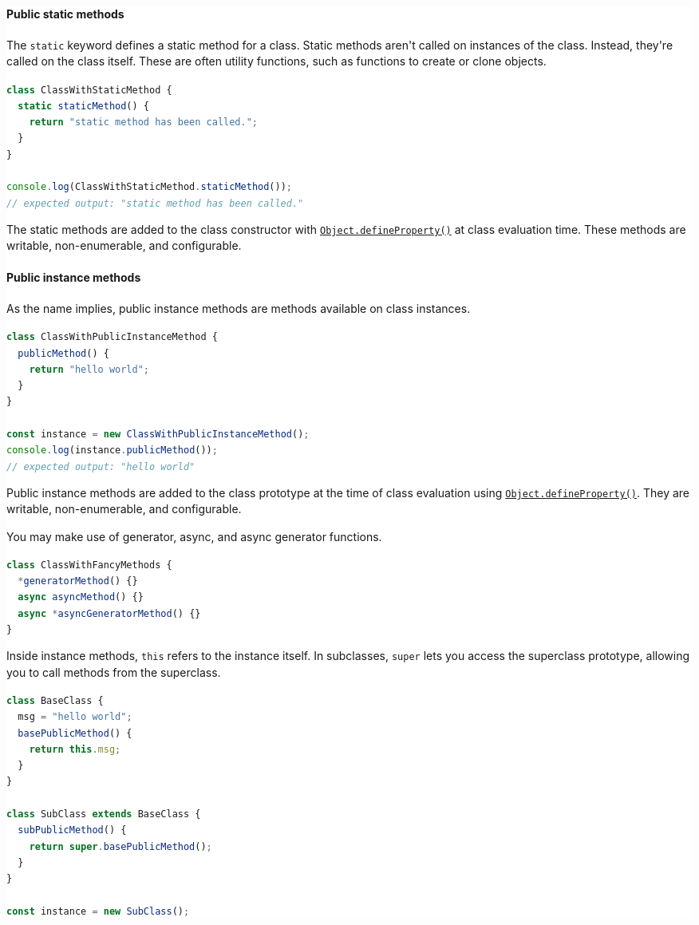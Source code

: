 #### [](#public_static_methods)Public static methods

The `static` keyword defines a static method for a class. Static methods aren't called on instances of the class. Instead, they're called on the class itself. These are often utility functions, such as functions to create or clone objects.

```js
class ClassWithStaticMethod {
  static staticMethod() {
    return "static method has been called.";
  }
}

console.log(ClassWithStaticMethod.staticMethod());
// expected output: "static method has been called."
```

The static methods are added to the class constructor with [`Object.defineProperty()`](../global_objects/object/defineproperty) at class evaluation time. These methods are writable, non-enumerable, and configurable.

#### [](#public_instance_methods)Public instance methods

As the name implies, public instance methods are methods available on class instances.

```js
class ClassWithPublicInstanceMethod {
  publicMethod() {
    return "hello world";
  }
}

const instance = new ClassWithPublicInstanceMethod();
console.log(instance.publicMethod());
// expected output: "hello world"
```

Public instance methods are added to the class prototype at the time of class evaluation using [`Object.defineProperty()`](../global_objects/object/defineproperty). They are writable, non-enumerable, and configurable.

You may make use of generator, async, and async generator functions.

```js
class ClassWithFancyMethods {
  *generatorMethod() {}
  async asyncMethod() {}
  async *asyncGeneratorMethod() {}
}
```

Inside instance methods, `this` refers to the instance itself. In subclasses, `super` lets you access the superclass prototype, allowing you to call methods from the superclass.

```js
class BaseClass {
  msg = "hello world";
  basePublicMethod() {
    return this.msg;
  }
}

class SubClass extends BaseClass {
  subPublicMethod() {
    return super.basePublicMethod();
  }
}

const instance = new SubClass();
```